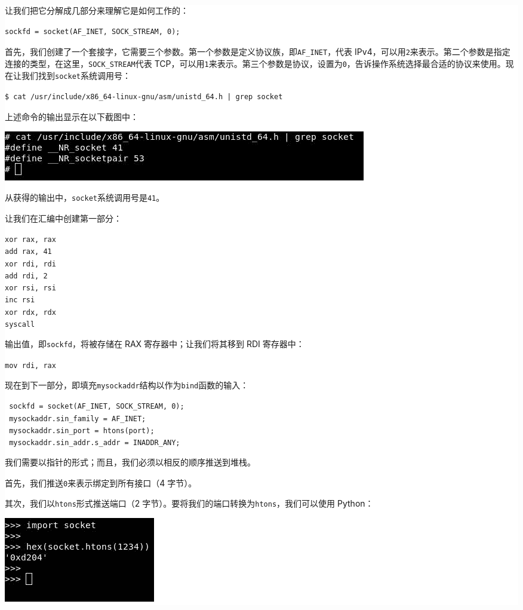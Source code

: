 让我们把它分解成几部分来理解它是如何工作的：

```
sockfd = socket(AF_INET, SOCK_STREAM, 0);
```

首先，我们创建了一个套接字，它需要三个参数。第一个参数是定义协议族，即`AF_INET`，代表 IPv4，可以用`2`来表示。第二个参数是指定连接的类型，在这里，`SOCK_STREAM`代表 TCP，可以用`1`来表示。第三个参数是协议，设置为`0`，告诉操作系统选择最合适的协议来使用。现在让我们找到`socket`系统调用号：

```
$ cat /usr/include/x86_64-linux-gnu/asm/unistd_64.h | grep socket
```

上述命令的输出显示在以下截图中：

![](img/00205.jpeg)

从获得的输出中，`socket`系统调用号是`41`。

让我们在汇编中创建第一部分：

```
xor rax, rax
add rax, 41
xor rdi, rdi
add rdi, 2
xor rsi, rsi
inc rsi
xor rdx, rdx
syscall
```

输出值，即`sockfd`，将被存储在 RAX 寄存器中；让我们将其移到 RDI 寄存器中：

```
mov rdi, rax
```

现在到下一部分，即填充`mysockaddr`结构以作为`bind`函数的输入：

```
 sockfd = socket(AF_INET, SOCK_STREAM, 0);
 mysockaddr.sin_family = AF_INET;
 mysockaddr.sin_port = htons(port);
 mysockaddr.sin_addr.s_addr = INADDR_ANY;
```

我们需要以指针的形式；而且，我们必须以相反的顺序推送到堆栈。

首先，我们推送`0`来表示绑定到所有接口（4 字节）。

其次，我们以`htons`形式推送端口（2 字节）。要将我们的端口转换为`htons`，我们可以使用 Python：

![](img/00206.jpeg)

